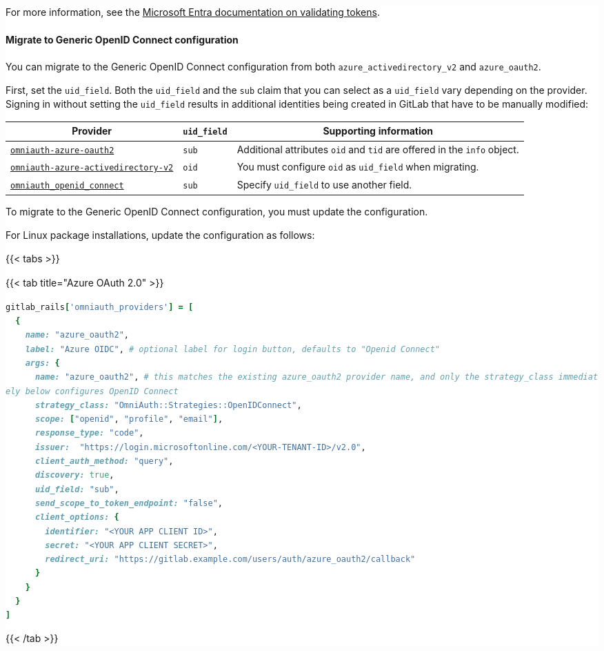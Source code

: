 For more information, see the [Microsoft Entra documentation on validating tokens](https://learn.microsoft.com/en-us/entra/identity-platform/access-tokens#validate-tokens).

#### Migrate to Generic OpenID Connect configuration

You can migrate to the Generic OpenID Connect configuration from both `azure_activedirectory_v2` and `azure_oauth2`.

First, set the `uid_field`. Both the `uid_field` and the `sub` claim that you can select as a `uid_field` vary depending on the provider. Signing in without setting the `uid_field` results in additional identities being created in GitLab that have to be manually modified:

| Provider                                                                                                        | `uid_field` | Supporting information  |
|-----------------------------------------------------------------------------------------------------------------|-------|-----------------------------------------------------------------------|
| [`omniauth-azure-oauth2`](https://gitlab.com/gitlab-org/gitlab/-/tree/master/vendor/gems/omniauth-azure-oauth2) | `sub` | Additional attributes `oid` and `tid` are offered in the `info` object. |
| [`omniauth-azure-activedirectory-v2`](https://github.com/RIPAGlobal/omniauth-azure-activedirectory-v2/)         | `oid` | You must configure `oid` as `uid_field` when migrating. |
| [`omniauth_openid_connect`](https://github.com/omniauth/omniauth_openid_connect/)                               | `sub` | Specify `uid_field` to use another field. |

To migrate to the Generic OpenID Connect configuration, you must update the configuration.

For Linux package installations, update the configuration as follows:

{{< tabs >}}

{{< tab title="Azure OAuth 2.0" >}}

```ruby
gitlab_rails['omniauth_providers'] = [
  {
    name: "azure_oauth2",
    label: "Azure OIDC", # optional label for login button, defaults to "Openid Connect"
    args: {
      name: "azure_oauth2", # this matches the existing azure_oauth2 provider name, and only the strategy_class immediately below configures OpenID Connect
      strategy_class: "OmniAuth::Strategies::OpenIDConnect",
      scope: ["openid", "profile", "email"],
      response_type: "code",
      issuer:  "https://login.microsoftonline.com/<YOUR-TENANT-ID>/v2.0",
      client_auth_method: "query",
      discovery: true,
      uid_field: "sub",
      send_scope_to_token_endpoint: "false",
      client_options: {
        identifier: "<YOUR APP CLIENT ID>",
        secret: "<YOUR APP CLIENT SECRET>",
        redirect_uri: "https://gitlab.example.com/users/auth/azure_oauth2/callback"
      }
    }
  }
]
```

{{< /tab >}}
